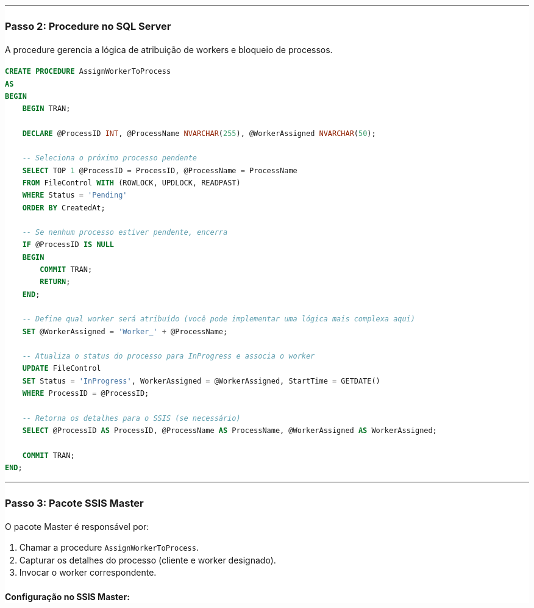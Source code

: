
---

### **Passo 2: Procedure no SQL Server**

A procedure gerencia a lógica de atribuição de workers e bloqueio de processos.
```sql
CREATE PROCEDURE AssignWorkerToProcess
AS
BEGIN
    BEGIN TRAN;

    DECLARE @ProcessID INT, @ProcessName NVARCHAR(255), @WorkerAssigned NVARCHAR(50);

    -- Seleciona o próximo processo pendente
    SELECT TOP 1 @ProcessID = ProcessID, @ProcessName = ProcessName
    FROM FileControl WITH (ROWLOCK, UPDLOCK, READPAST)
    WHERE Status = 'Pending'
    ORDER BY CreatedAt;

    -- Se nenhum processo estiver pendente, encerra
    IF @ProcessID IS NULL
    BEGIN
        COMMIT TRAN;
        RETURN;
    END;

    -- Define qual worker será atribuído (você pode implementar uma lógica mais complexa aqui)
    SET @WorkerAssigned = 'Worker_' + @ProcessName;

    -- Atualiza o status do processo para InProgress e associa o worker
    UPDATE FileControl
    SET Status = 'InProgress', WorkerAssigned = @WorkerAssigned, StartTime = GETDATE()
    WHERE ProcessID = @ProcessID;

    -- Retorna os detalhes para o SSIS (se necessário)
    SELECT @ProcessID AS ProcessID, @ProcessName AS ProcessName, @WorkerAssigned AS WorkerAssigned;

    COMMIT TRAN;
END;
```


---

### **Passo 3: Pacote SSIS Master**

O pacote Master é responsável por:

1. Chamar a procedure `AssignWorkerToProcess`.
2. Capturar os detalhes do processo (cliente e worker designado).
3. Invocar o worker correspondente.

#### **Configuração no SSIS Master**:
